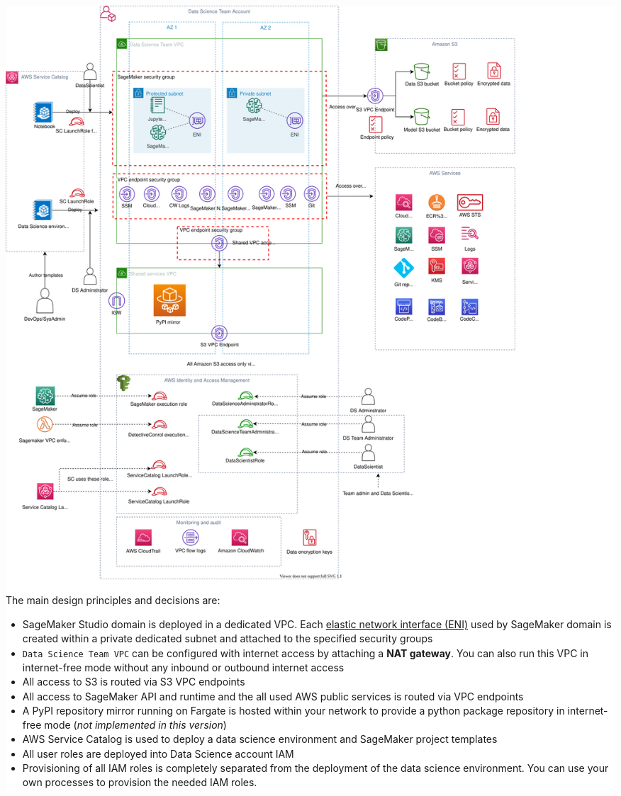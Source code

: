 ![SageMaker deployment in VPC](design/ml-ops-vpc-infrastructure.drawio.svg)

The main design principles and decisions are:
+ SageMaker Studio domain is deployed in a dedicated VPC. Each [elastic network interface (ENI)](https://docs.aws.amazon.com/AWSEC2/latest/UserGuide/using-eni.html) used by SageMaker domain is created within a private dedicated subnet and attached to the specified security groups
+ `Data Science Team VPC` can be configured with internet access by attaching a **NAT gateway**. You can also run this VPC in internet-free mode without any inbound or outbound internet access
+ All access to S3 is routed via S3 VPC endpoints
+ All access to SageMaker API and runtime and the all used AWS public services is routed via VPC endpoints
+ A PyPI repository mirror running on Fargate is hosted within your network to provide a python package repository in internet-free mode (_not implemented in this version_)
+ AWS Service Catalog is used to deploy a data science environment and SageMaker project templates
+ All user roles are deployed into Data Science account IAM
+ Provisioning of all IAM roles is completely separated from the deployment of the data science environment. You can use your own processes to provision the needed IAM roles.
